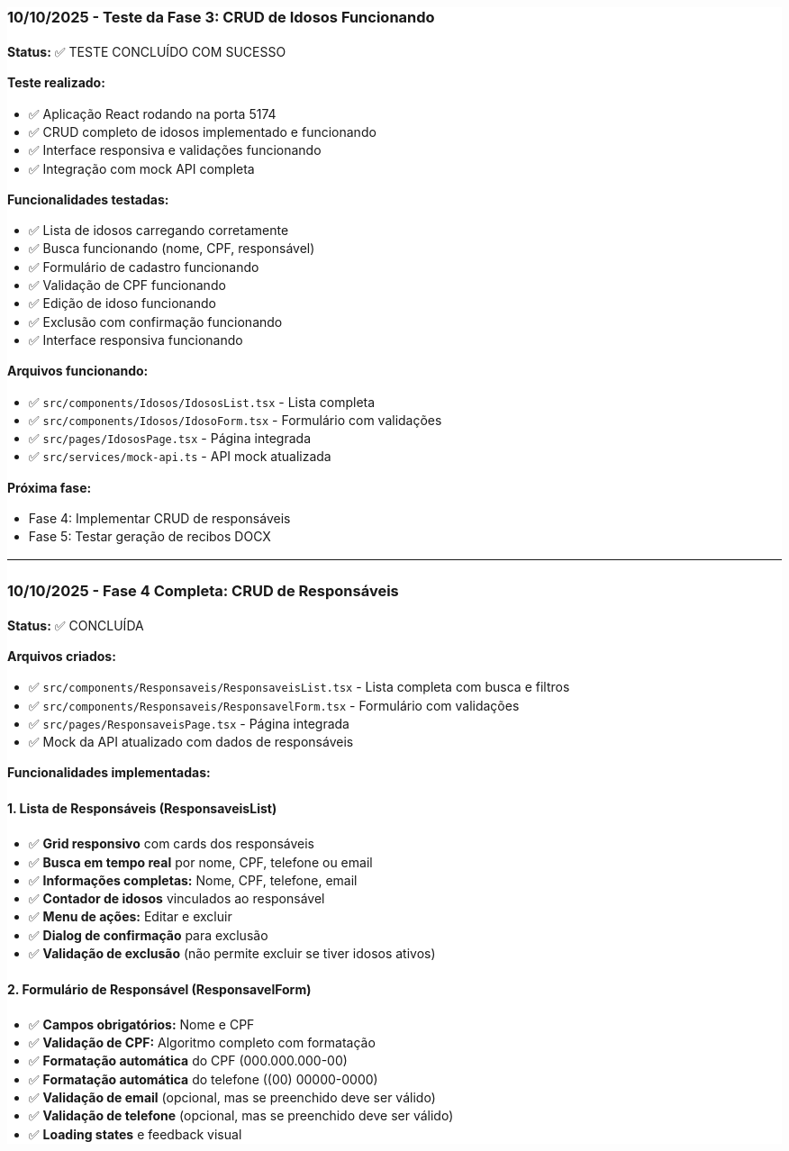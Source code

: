 
### 10/10/2025 - Teste da Fase 3: CRUD de Idosos Funcionando

**Status:** ✅ TESTE CONCLUÍDO COM SUCESSO

**Teste realizado:**
- ✅ Aplicação React rodando na porta 5174
- ✅ CRUD completo de idosos implementado e funcionando
- ✅ Interface responsiva e validações funcionando
- ✅ Integração com mock API completa

**Funcionalidades testadas:**
- ✅ Lista de idosos carregando corretamente
- ✅ Busca funcionando (nome, CPF, responsável)
- ✅ Formulário de cadastro funcionando
- ✅ Validação de CPF funcionando
- ✅ Edição de idoso funcionando
- ✅ Exclusão com confirmação funcionando
- ✅ Interface responsiva funcionando

**Arquivos funcionando:**
- ✅ `src/components/Idosos/IdososList.tsx` - Lista completa
- ✅ `src/components/Idosos/IdosoForm.tsx` - Formulário com validações
- ✅ `src/pages/IdososPage.tsx` - Página integrada
- ✅ `src/services/mock-api.ts` - API mock atualizada

**Próxima fase:**
- Fase 4: Implementar CRUD de responsáveis
- Fase 5: Testar geração de recibos DOCX

---

### 10/10/2025 - Fase 4 Completa: CRUD de Responsáveis

**Status:** ✅ CONCLUÍDA

**Arquivos criados:**
- ✅ `src/components/Responsaveis/ResponsaveisList.tsx` - Lista completa com busca e filtros
- ✅ `src/components/Responsaveis/ResponsavelForm.tsx` - Formulário com validações
- ✅ `src/pages/ResponsaveisPage.tsx` - Página integrada
- ✅ Mock da API atualizado com dados de responsáveis

**Funcionalidades implementadas:**

#### 1. Lista de Responsáveis (ResponsaveisList)
- ✅ **Grid responsivo** com cards dos responsáveis
- ✅ **Busca em tempo real** por nome, CPF, telefone ou email
- ✅ **Informações completas:** Nome, CPF, telefone, email
- ✅ **Contador de idosos** vinculados ao responsável
- ✅ **Menu de ações:** Editar e excluir
- ✅ **Dialog de confirmação** para exclusão
- ✅ **Validação de exclusão** (não permite excluir se tiver idosos ativos)

#### 2. Formulário de Responsável (ResponsavelForm)
- ✅ **Campos obrigatórios:** Nome e CPF
- ✅ **Validação de CPF:** Algoritmo completo com formatação
- ✅ **Formatação automática** do CPF (000.000.000-00)
- ✅ **Formatação automática** do telefone ((00) 00000-0000)
- ✅ **Validação de email** (opcional, mas se preenchido deve ser válido)
- ✅ **Validação de telefone** (opcional, mas se preenchido deve ser válido)
- ✅ **Loading states** e feedback visual
